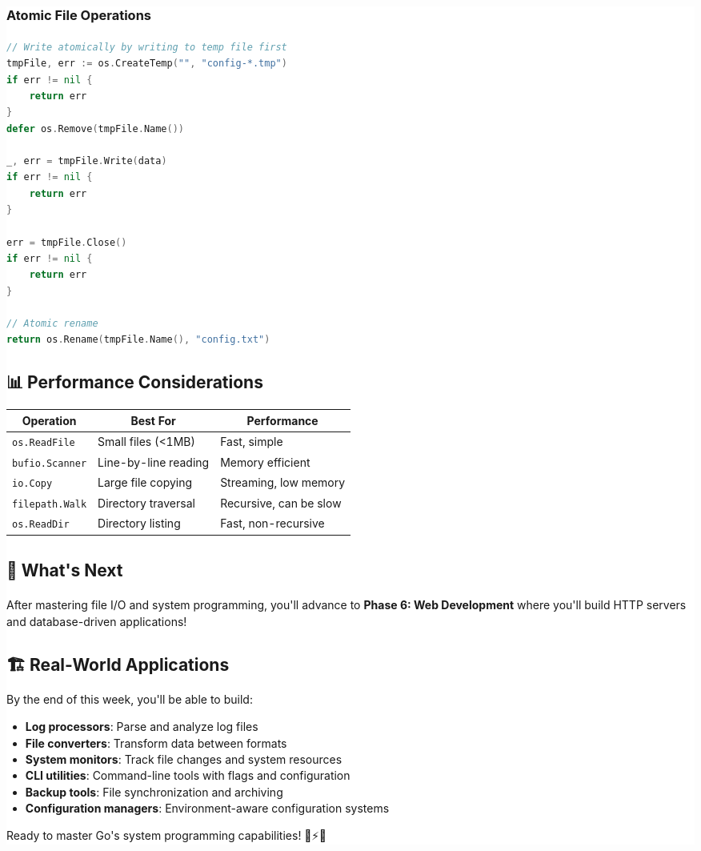 ### Atomic File Operations
```go
// Write atomically by writing to temp file first
tmpFile, err := os.CreateTemp("", "config-*.tmp")
if err != nil {
    return err
}
defer os.Remove(tmpFile.Name())

_, err = tmpFile.Write(data)
if err != nil {
    return err
}

err = tmpFile.Close()
if err != nil {
    return err
}

// Atomic rename
return os.Rename(tmpFile.Name(), "config.txt")
```

## 📊 Performance Considerations

| Operation | Best For | Performance |
|-----------|----------|-------------|
| `os.ReadFile` | Small files (<1MB) | Fast, simple |
| `bufio.Scanner` | Line-by-line reading | Memory efficient |
| `io.Copy` | Large file copying | Streaming, low memory |
| `filepath.Walk` | Directory traversal | Recursive, can be slow |
| `os.ReadDir` | Directory listing | Fast, non-recursive |

## 🔗 What's Next

After mastering file I/O and system programming, you'll advance to **Phase 6: Web Development** where you'll build HTTP servers and database-driven applications!

## 🏗️ Real-World Applications

By the end of this week, you'll be able to build:
- **Log processors**: Parse and analyze log files
- **File converters**: Transform data between formats
- **System monitors**: Track file changes and system resources
- **CLI utilities**: Command-line tools with flags and configuration
- **Backup tools**: File synchronization and archiving
- **Configuration managers**: Environment-aware configuration systems

Ready to master Go's system programming capabilities! 📁⚡🐹
